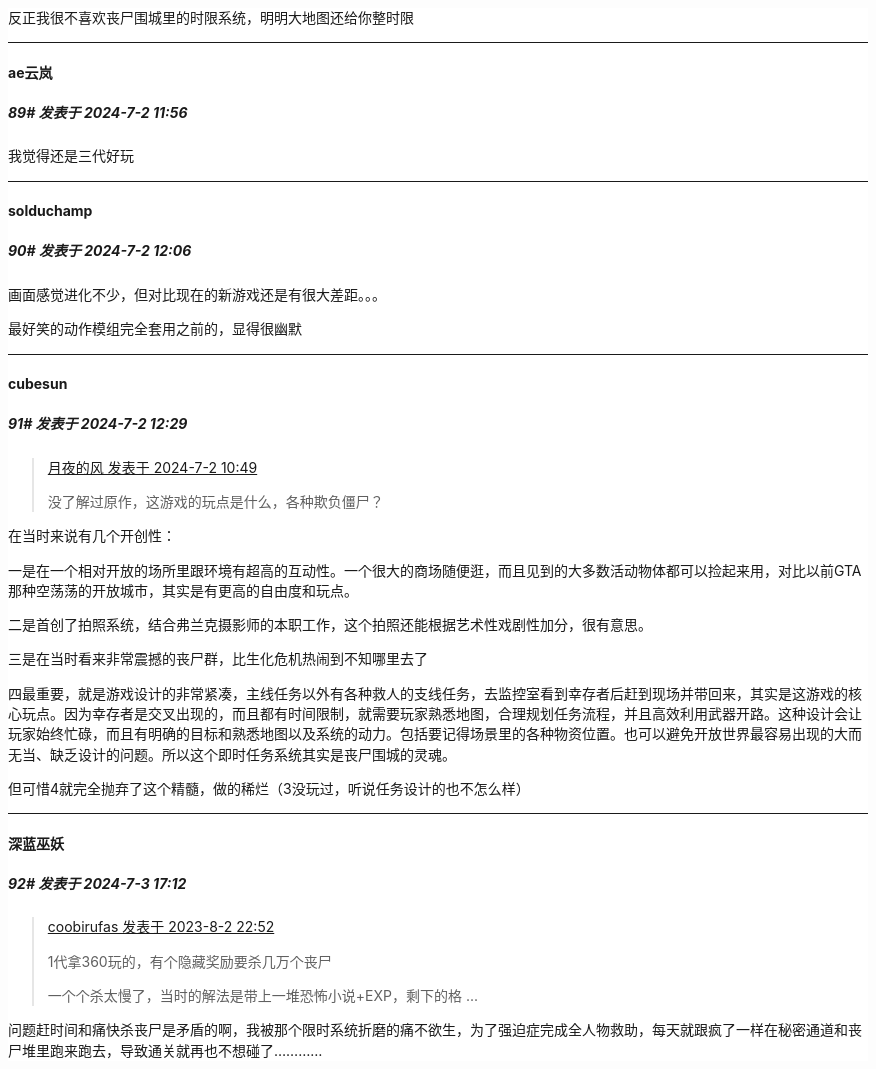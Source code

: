 反正我很不喜欢丧尸围城里的时限系统，明明大地图还给你整时限

*****

####  ae云岚  
##### 89#       发表于 2024-7-2 11:56

我觉得还是三代好玩


*****

####  solduchamp  
##### 90#       发表于 2024-7-2 12:06

画面感觉进化不少，但对比现在的新游戏还是有很大差距。。。

最好笑的动作模组完全套用之前的，显得很幽默


*****

####  cubesun  
##### 91#       发表于 2024-7-2 12:29

<blockquote><a href="httphttps://bbs.saraba1st.com/2b/forum.php?mod=redirect&amp;goto=findpost&amp;pid=65454083&amp;ptid=2146674" target="_blank">月夜的风 发表于 2024-7-2 10:49</a>

没了解过原作，这游戏的玩点是什么，各种欺负僵尸？</blockquote>
在当时来说有几个开创性：

一是在一个相对开放的场所里跟环境有超高的互动性。一个很大的商场随便逛，而且见到的大多数活动物体都可以捡起来用，对比以前GTA那种空荡荡的开放城市，其实是有更高的自由度和玩点。

二是首创了拍照系统，结合弗兰克摄影师的本职工作，这个拍照还能根据艺术性戏剧性加分，很有意思。

三是在当时看来非常震撼的丧尸群，比生化危机热闹到不知哪里去了

四最重要，就是游戏设计的非常紧凑，主线任务以外有各种救人的支线任务，去监控室看到幸存者后赶到现场并带回来，其实是这游戏的核心玩点。因为幸存者是交叉出现的，而且都有时间限制，就需要玩家熟悉地图，合理规划任务流程，并且高效利用武器开路。这种设计会让玩家始终忙碌，而且有明确的目标和熟悉地图以及系统的动力。包括要记得场景里的各种物资位置。也可以避免开放世界最容易出现的大而无当、缺乏设计的问题。所以这个即时任务系统其实是丧尸围城的灵魂。

但可惜4就完全抛弃了这个精髓，做的稀烂（3没玩过，听说任务设计的也不怎么样）


*****

####  深蓝巫妖  
##### 92#       发表于 2024-7-3 17:12

<blockquote><a href="httphttps://bbs.saraba1st.com/2b/forum.php?mod=redirect&amp;goto=findpost&amp;pid=61886312&amp;ptid=2146674" target="_blank">coobirufas 发表于 2023-8-2 22:52</a>

1代拿360玩的，有个隐藏奖励要杀几万个丧尸

一个个杀太慢了，当时的解法是带上一堆恐怖小说+EXP，剩下的格 ...</blockquote>
问题赶时间和痛快杀丧尸是矛盾的啊，我被那个限时系统折磨的痛不欲生，为了强迫症完成全人物救助，每天就跟疯了一样在秘密通道和丧尸堆里跑来跑去，导致通关就再也不想碰了…………

